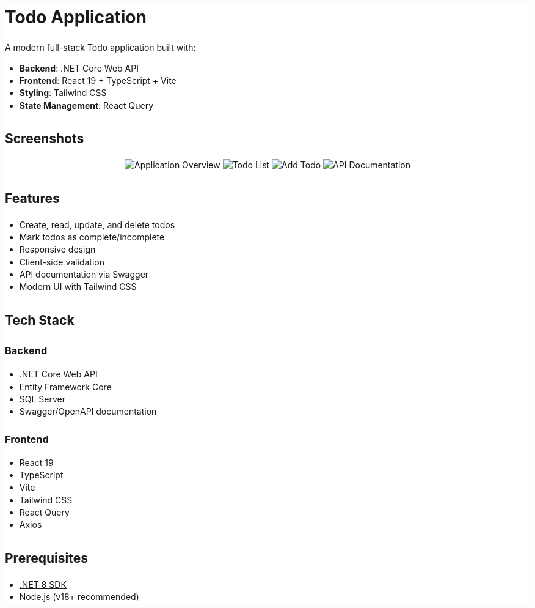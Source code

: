 # Todo Application

A modern full-stack Todo application built with:
- **Backend**: .NET Core Web API
- **Frontend**: React 19 + TypeScript + Vite
- **Styling**: Tailwind CSS
- **State Management**: React Query

## Screenshots

<div align="center">
  <img src="https://github.com/user-attachments/assets/97d6f4ac-a8eb-47db-ba66-d55a5ded388e" alt="Application Overview" width="671">
  <img src="https://github.com/user-attachments/assets/f1d92365-89c4-496e-8afe-792052d76ad7" alt="Todo List" width="675">
  <img src="https://github.com/user-attachments/assets/99a6b5f7-038c-4521-b920-8b71e3911a68" alt="Add Todo" width="680">
  <img src="https://github.com/user-attachments/assets/84c6e243-5a60-4542-a185-7482a7867eee" alt="API Documentation" width="943">
</div>

## Features

- Create, read, update, and delete todos
- Mark todos as complete/incomplete
- Responsive design
- Client-side validation
- API documentation via Swagger
- Modern UI with Tailwind CSS

## Tech Stack

### Backend
- .NET Core Web API
- Entity Framework Core
- SQL Server
- Swagger/OpenAPI documentation

### Frontend
- React 19
- TypeScript
- Vite
- Tailwind CSS
- React Query
- Axios

## Prerequisites

- [.NET 8 SDK](https://dotnet.microsoft.com/download)
- [Node.js](https://nodejs.org/) (v18+ recommended)
